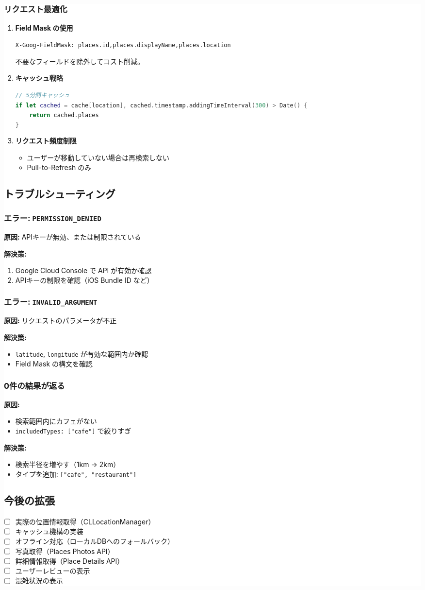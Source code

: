 ### リクエスト最適化

1. **Field Mask の使用**
   ```
   X-Goog-FieldMask: places.id,places.displayName,places.location
   ```
   不要なフィールドを除外してコスト削減。

2. **キャッシュ戦略**
   ```swift
   // 5分間キャッシュ
   if let cached = cache[location], cached.timestamp.addingTimeInterval(300) > Date() {
       return cached.places
   }
   ```

3. **リクエスト頻度制限**
   - ユーザーが移動していない場合は再検索しない
   - Pull-to-Refresh のみ

## トラブルシューティング

### エラー: `PERMISSION_DENIED`

**原因:** APIキーが無効、または制限されている

**解決策:**
1. Google Cloud Console で API が有効か確認
2. APIキーの制限を確認（iOS Bundle ID など）

### エラー: `INVALID_ARGUMENT`

**原因:** リクエストのパラメータが不正

**解決策:**
- `latitude`, `longitude` が有効な範囲内か確認
- Field Mask の構文を確認

### 0件の結果が返る

**原因:**
- 検索範囲内にカフェがない
- `includedTypes: ["cafe"]` で絞りすぎ

**解決策:**
- 検索半径を増やす（1km → 2km）
- タイプを追加: `["cafe", "restaurant"]`

## 今後の拡張

- [ ] 実際の位置情報取得（CLLocationManager）
- [ ] キャッシュ機構の実装
- [ ] オフライン対応（ローカルDBへのフォールバック）
- [ ] 写真取得（Places Photos API）
- [ ] 詳細情報取得（Place Details API）
- [ ] ユーザーレビューの表示
- [ ] 混雑状況の表示

